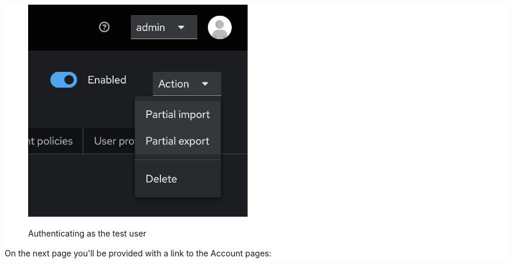 <figure><img src="../../.gitbook/assets/image (136).png" alt="" width="375"><figcaption><p>Authenticating as the test user</p></figcaption></figure>

On the next page you'll be provided with a link to the Account pages:
